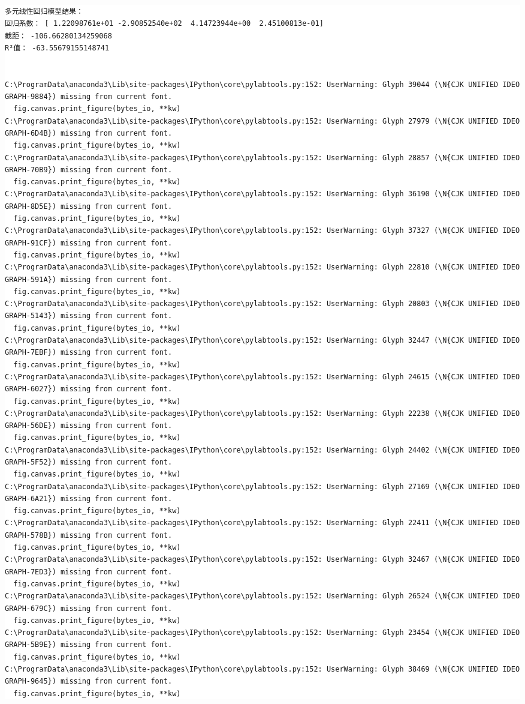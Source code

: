     
    多元线性回归模型结果：
    回归系数： [ 1.22098761e+01 -2.90852540e+02  4.14723944e+00  2.45100813e-01]
    截距： -106.66280134259068
    R²值： -63.55679155148741
    

    C:\ProgramData\anaconda3\Lib\site-packages\IPython\core\pylabtools.py:152: UserWarning: Glyph 39044 (\N{CJK UNIFIED IDEOGRAPH-9884}) missing from current font.
      fig.canvas.print_figure(bytes_io, **kw)
    C:\ProgramData\anaconda3\Lib\site-packages\IPython\core\pylabtools.py:152: UserWarning: Glyph 27979 (\N{CJK UNIFIED IDEOGRAPH-6D4B}) missing from current font.
      fig.canvas.print_figure(bytes_io, **kw)
    C:\ProgramData\anaconda3\Lib\site-packages\IPython\core\pylabtools.py:152: UserWarning: Glyph 28857 (\N{CJK UNIFIED IDEOGRAPH-70B9}) missing from current font.
      fig.canvas.print_figure(bytes_io, **kw)
    C:\ProgramData\anaconda3\Lib\site-packages\IPython\core\pylabtools.py:152: UserWarning: Glyph 36190 (\N{CJK UNIFIED IDEOGRAPH-8D5E}) missing from current font.
      fig.canvas.print_figure(bytes_io, **kw)
    C:\ProgramData\anaconda3\Lib\site-packages\IPython\core\pylabtools.py:152: UserWarning: Glyph 37327 (\N{CJK UNIFIED IDEOGRAPH-91CF}) missing from current font.
      fig.canvas.print_figure(bytes_io, **kw)
    C:\ProgramData\anaconda3\Lib\site-packages\IPython\core\pylabtools.py:152: UserWarning: Glyph 22810 (\N{CJK UNIFIED IDEOGRAPH-591A}) missing from current font.
      fig.canvas.print_figure(bytes_io, **kw)
    C:\ProgramData\anaconda3\Lib\site-packages\IPython\core\pylabtools.py:152: UserWarning: Glyph 20803 (\N{CJK UNIFIED IDEOGRAPH-5143}) missing from current font.
      fig.canvas.print_figure(bytes_io, **kw)
    C:\ProgramData\anaconda3\Lib\site-packages\IPython\core\pylabtools.py:152: UserWarning: Glyph 32447 (\N{CJK UNIFIED IDEOGRAPH-7EBF}) missing from current font.
      fig.canvas.print_figure(bytes_io, **kw)
    C:\ProgramData\anaconda3\Lib\site-packages\IPython\core\pylabtools.py:152: UserWarning: Glyph 24615 (\N{CJK UNIFIED IDEOGRAPH-6027}) missing from current font.
      fig.canvas.print_figure(bytes_io, **kw)
    C:\ProgramData\anaconda3\Lib\site-packages\IPython\core\pylabtools.py:152: UserWarning: Glyph 22238 (\N{CJK UNIFIED IDEOGRAPH-56DE}) missing from current font.
      fig.canvas.print_figure(bytes_io, **kw)
    C:\ProgramData\anaconda3\Lib\site-packages\IPython\core\pylabtools.py:152: UserWarning: Glyph 24402 (\N{CJK UNIFIED IDEOGRAPH-5F52}) missing from current font.
      fig.canvas.print_figure(bytes_io, **kw)
    C:\ProgramData\anaconda3\Lib\site-packages\IPython\core\pylabtools.py:152: UserWarning: Glyph 27169 (\N{CJK UNIFIED IDEOGRAPH-6A21}) missing from current font.
      fig.canvas.print_figure(bytes_io, **kw)
    C:\ProgramData\anaconda3\Lib\site-packages\IPython\core\pylabtools.py:152: UserWarning: Glyph 22411 (\N{CJK UNIFIED IDEOGRAPH-578B}) missing from current font.
      fig.canvas.print_figure(bytes_io, **kw)
    C:\ProgramData\anaconda3\Lib\site-packages\IPython\core\pylabtools.py:152: UserWarning: Glyph 32467 (\N{CJK UNIFIED IDEOGRAPH-7ED3}) missing from current font.
      fig.canvas.print_figure(bytes_io, **kw)
    C:\ProgramData\anaconda3\Lib\site-packages\IPython\core\pylabtools.py:152: UserWarning: Glyph 26524 (\N{CJK UNIFIED IDEOGRAPH-679C}) missing from current font.
      fig.canvas.print_figure(bytes_io, **kw)
    C:\ProgramData\anaconda3\Lib\site-packages\IPython\core\pylabtools.py:152: UserWarning: Glyph 23454 (\N{CJK UNIFIED IDEOGRAPH-5B9E}) missing from current font.
      fig.canvas.print_figure(bytes_io, **kw)
    C:\ProgramData\anaconda3\Lib\site-packages\IPython\core\pylabtools.py:152: UserWarning: Glyph 38469 (\N{CJK UNIFIED IDEOGRAPH-9645}) missing from current font.
      fig.canvas.print_figure(bytes_io, **kw)
    